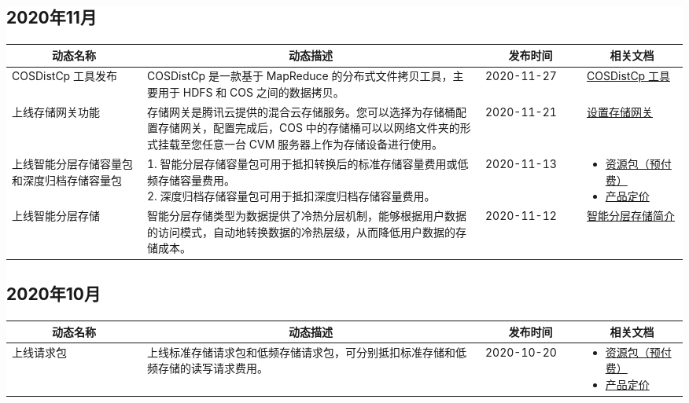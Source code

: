 </tr>
</tbody></table>

## 2020年11月

<table>
<thead>
<tr>
<th width="20%">动态名称</th>
<th width="50%">动态描述</th>
<th width="15%">发布时间</th>
<th width="15%">相关文档</th>
</tr>
</thead>
<tbody>
<tr>
<td>COSDistCp 工具发布 </td>
<td>COSDistCp 是一款基于 MapReduce 的分布式文件拷贝工具，主要用于 HDFS 和 COS 之间的数据拷贝。</td>
<td> 2020-11-27</td>
<td><a href="https://cloud.tencent.com/document/product/436/50272">COSDistCp 工具</a>
</tr>
<tr>
<td>上线存储网关功能</td>
<td>存储网关是腾讯云提供的混合云存储服务。您可以选择为存储桶配置存储网关，配置完成后，COS 中的存储桶可以以网络文件夹的形式挂载至您任意一台 CVM 服务器上作为存储设备进行使用。</td>
<td> 2020-11-21</td>
<td><a href="https://cloud.tencent.com/document/product/436/50485">设置存储网关</a>
</tr>
<tr>
<td>上线智能分层存储容量包和深度归档存储容量包</td>
<td>1. 智能分层存储容量包可用于抵扣转换后的标准存储容量费用或低频存储容量费用。<br>2. 深度归档存储容量包可用于抵扣深度归档存储容量费用。</td>
<td> 2020-11-13</td>
<td><ul  style="margin: 0;">
<li><a href="https://cloud.tencent.com/document/product/436/36523">资源包（预付费）</a></li>
<li><a href="https://buy.cloud.tencent.com/price/cos">产品定价</a></li>
</ul>
</tr>
<tr>
<td>上线智能分层存储</td>
<td>智能分层存储类型为数据提供了冷热分层机制，能够根据用户数据的访问模式，自动地转换数据的冷热层级，从而降低用户数据的存储成本。</td>
<td> 2020-11-12</td>
<td><a href="https://cloud.tencent.com/document/product/436/47802">智能分层存储简介</a>
</tr>
</tbody></table>

## 2020年10月

<table>
<thead>
<tr>
<th width="20%">动态名称</th>
<th width="50%">动态描述</th>
<th width="15%">发布时间</th>
<th width="15%">相关文档</th>
</tr>
</thead>
<tbody>
<tr>
<td>上线请求包</td>
<td>上线标准存储请求包和低频存储请求包，可分别抵扣标准存储和低频存储的读写请求费用。</td>
<td> 2020-10-20</td>
<td><ul  style="margin: 0;">
<li><a href="https://cloud.tencent.com/document/product/436/36523">资源包（预付费）</a></li>
<li><a href="https://buy.cloud.tencent.com/price/cos">产品定价</a></li>
